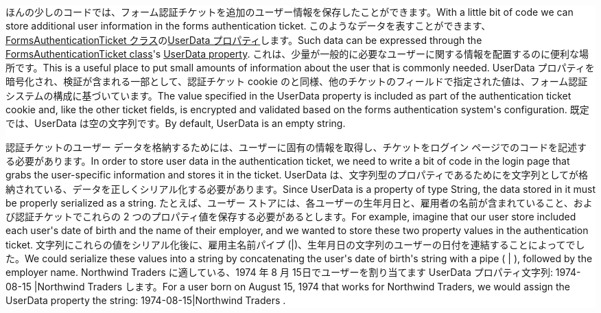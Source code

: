 <span data-ttu-id="6bd0d-356">ほんの少しのコードでは、フォーム認証チケットを追加のユーザー情報を保存したことができます。</span><span class="sxs-lookup"><span data-stu-id="6bd0d-356">With a little bit of code we can store additional user information in the forms authentication ticket.</span></span> <span data-ttu-id="6bd0d-357">このようなデータを表すことができます、 [FormsAuthenticationTicket クラス](https://msdn.microsoft.com/library/system.web.security.formsauthenticationticket.aspx)の[UserData プロパティ](https://msdn.microsoft.com/library/system.web.security.formsauthenticationticket.userdata.aspx)します。</span><span class="sxs-lookup"><span data-stu-id="6bd0d-357">Such data can be expressed through the [FormsAuthenticationTicket class](https://msdn.microsoft.com/library/system.web.security.formsauthenticationticket.aspx)'s [UserData property](https://msdn.microsoft.com/library/system.web.security.formsauthenticationticket.userdata.aspx).</span></span> <span data-ttu-id="6bd0d-358">これは、少量が一般的に必要なユーザーに関する情報を配置するのに便利な場所です。</span><span class="sxs-lookup"><span data-stu-id="6bd0d-358">This is a useful place to put small amounts of information about the user that is commonly needed.</span></span> <span data-ttu-id="6bd0d-359">UserData プロパティを暗号化され、検証が含まれる一部として、認証チケット cookie のと同様、他のチケットのフィールドで指定された値は、フォーム認証システムの構成に基づいています。</span><span class="sxs-lookup"><span data-stu-id="6bd0d-359">The value specified in the UserData property is included as part of the authentication ticket cookie and, like the other ticket fields, is encrypted and validated based on the forms authentication system's configuration.</span></span> <span data-ttu-id="6bd0d-360">既定では、UserData は空の文字列です。</span><span class="sxs-lookup"><span data-stu-id="6bd0d-360">By default, UserData is an empty string.</span></span>

<span data-ttu-id="6bd0d-361">認証チケットのユーザー データを格納するためには、ユーザーに固有の情報を取得し、チケットをログイン ページでのコードを記述する必要があります。</span><span class="sxs-lookup"><span data-stu-id="6bd0d-361">In order to store user data in the authentication ticket, we need to write a bit of code in the login page that grabs the user-specific information and stores it in the ticket.</span></span> <span data-ttu-id="6bd0d-362">UserData は、文字列型のプロパティであるためにを文字列としてが格納されている、データを正しくシリアル化する必要があります。</span><span class="sxs-lookup"><span data-stu-id="6bd0d-362">Since UserData is a property of type String, the data stored in it must be properly serialized as a string.</span></span> <span data-ttu-id="6bd0d-363">たとえば、ユーザー ストアには、各ユーザーの生年月日と、雇用者の名前が含まれていること、および認証チケットでこれらの 2 つのプロパティ値を保存する必要があるとします。</span><span class="sxs-lookup"><span data-stu-id="6bd0d-363">For example, imagine that our user store included each user's date of birth and the name of their employer, and we wanted to store these two property values in the authentication ticket.</span></span> <span data-ttu-id="6bd0d-364">文字列にこれらの値をシリアル化後に、雇用主名前パイプ (|)、生年月日の文字列のユーザーの日付を連結することによってでした。</span><span class="sxs-lookup"><span data-stu-id="6bd0d-364">We could serialize these values into a string by concatenating the user's date of birth's string with a pipe ( | ), followed by the employer name.</span></span> <span data-ttu-id="6bd0d-365">Northwind Traders に適している、1974 年 8 月 15日でユーザーを割り当てます UserData プロパティ文字列: 1974-08-15 |Northwind Traders します。</span><span class="sxs-lookup"><span data-stu-id="6bd0d-365">For a user born on August 15, 1974 that works for Northwind Traders, we would assign the UserData property the string: 1974-08-15|Northwind Traders .</span></span>

